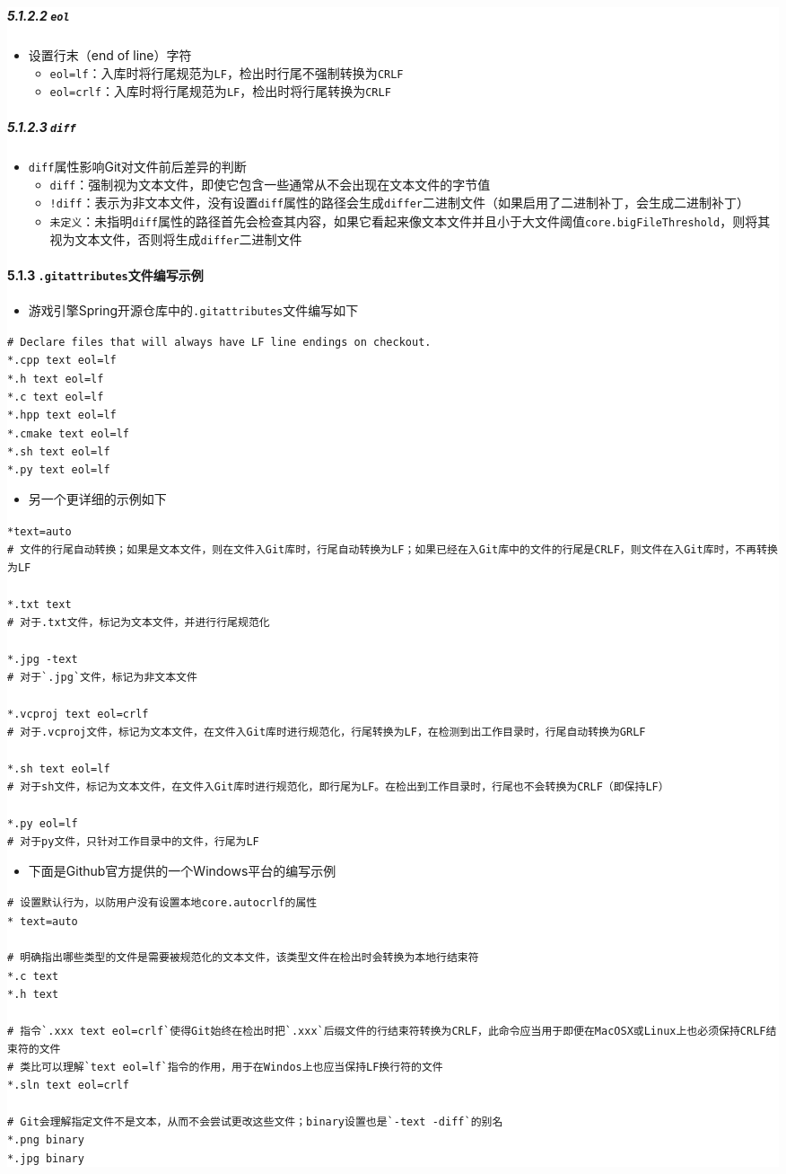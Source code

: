 ##### 5.1.2.2 `eol`
- 设置行末（end of line）字符
    - `eol=lf`：入库时将行尾规范为`LF`，检出时行尾不强制转换为`CRLF`
    - `eol=crlf`：入库时将行尾规范为`LF`，检出时将行尾转换为`CRLF`

##### 5.1.2.3 `diff`
- `diff`属性影响Git对文件前后差异的判断
    - `diff`：强制视为文本文件，即使它包含一些通常从不会出现在文本文件的字节值
    - `!diff`：表示为非文本文件，没有设置`diff`属性的路径会生成`differ`二进制文件（如果启用了二进制补丁，会生成二进制补丁）
    - `未定义`：未指明`diff`属性的路径首先会检查其内容，如果它看起来像文本文件并且小于大文件阈值`core.bigFileThreshold`，则将其视为文本文件，否则将生成`differ`二进制文件

#### 5.1.3 `.gitattributes`文件编写示例
- 游戏引擎Spring开源仓库中的`.gitattributes`文件编写如下

```
# Declare files that will always have LF line endings on checkout.
*.cpp text eol=lf
*.h text eol=lf
*.c text eol=lf
*.hpp text eol=lf
*.cmake text eol=lf
*.sh text eol=lf
*.py text eol=lf
```

- 另一个更详细的示例如下

```
*text=auto  
# 文件的行尾自动转换；如果是文本文件，则在文件入Git库时，行尾自动转换为LF；如果已经在入Git库中的文件的行尾是CRLF，则文件在入Git库时，不再转换为LF

*.txt text
# 对于.txt文件，标记为文本文件，并进行行尾规范化

*.jpg -text
# 对于`.jpg`文件，标记为非文本文件

*.vcproj text eol=crlf
# 对于.vcproj文件，标记为文本文件，在文件入Git库时进行规范化，行尾转换为LF，在检测到出工作目录时，行尾自动转换为GRLF

*.sh text eol=lf
# 对于sh文件，标记为文本文件，在文件入Git库时进行规范化，即行尾为LF。在检出到工作目录时，行尾也不会转换为CRLF（即保持LF）

*.py eol=lf
# 对于py文件，只针对工作目录中的文件，行尾为LF
```

- 下面是Github官方提供的一个Windows平台的编写示例

```text
# 设置默认行为，以防用户没有设置本地core.autocrlf的属性
* text=auto

# 明确指出哪些类型的文件是需要被规范化的文本文件，该类型文件在检出时会转换为本地行结束符
*.c text
*.h text

# 指令`.xxx text eol=crlf`使得Git始终在检出时把`.xxx`后缀文件的行结束符转换为CRLF，此命令应当用于即便在MacOSX或Linux上也必须保持CRLF结束符的文件
# 类比可以理解`text eol=lf`指令的作用，用于在Windos上也应当保持LF换行符的文件
*.sln text eol=crlf

# Git会理解指定文件不是文本，从而不会尝试更改这些文件；binary设置也是`-text -diff`的别名
*.png binary
*.jpg binary
```
